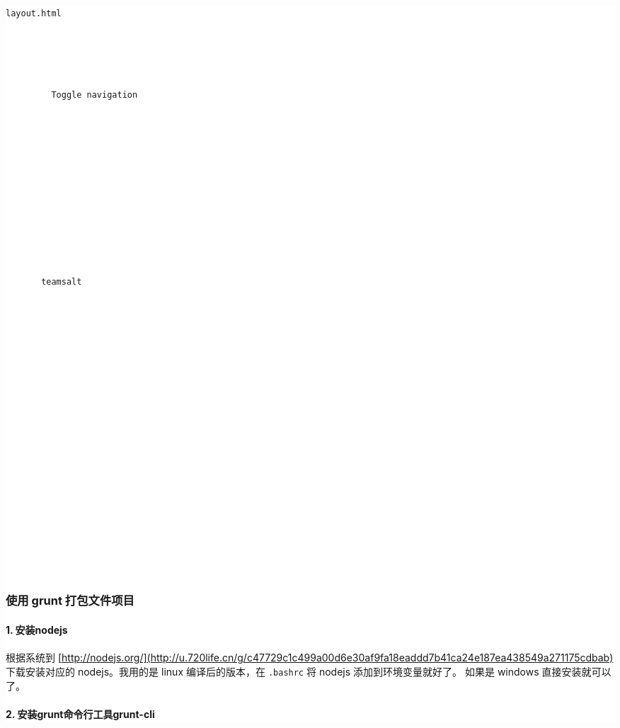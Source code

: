 `layout.html`

```
   
     
     
       
         Toggle navigation 
          
          
          
       
      
     
    
     
     
       

       
       teamsalt 
       
      	
       
          
   


   
     
     
     
         
   
   
     
     
        
     
   
    
```


### 使用 grunt 打包文件项目

#### 1. 安装nodejs
根据系统到 [http://nodejs.org/](http://u.720life.cn/g/c47729c1c499a00d6e30af9fa18eaddd7b41ca24e187ea438549a271175cdbab)  下载安装对应的 nodejs。我用的是 linux 编译后的版本，在 `.bashrc` 将 nodejs 添加到环境变量就好了。 如果是 windows 直接安装就可以了。

#### 2. 安装grunt命令行工具grunt-cli
